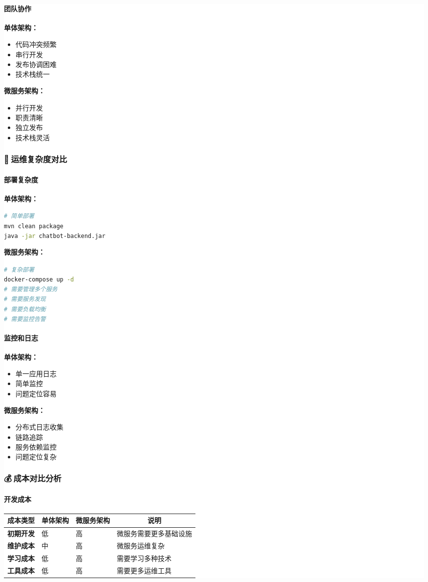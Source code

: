 #### 团队协作

**单体架构：**
- 代码冲突频繁
- 串行开发
- 发布协调困难
- 技术栈统一

**微服务架构：**
- 并行开发
- 职责清晰
- 独立发布
- 技术栈灵活

### 🔧 运维复杂度对比

#### 部署复杂度

**单体架构：**
```bash
# 简单部署
mvn clean package
java -jar chatbot-backend.jar
```

**微服务架构：**
```bash
# 复杂部署
docker-compose up -d
# 需要管理多个服务
# 需要服务发现
# 需要负载均衡
# 需要监控告警
```

#### 监控和日志

**单体架构：**
- 单一应用日志
- 简单监控
- 问题定位容易

**微服务架构：**
- 分布式日志收集
- 链路追踪
- 服务依赖监控
- 问题定位复杂

### 💰 成本对比分析

#### 开发成本

| 成本类型 | 单体架构 | 微服务架构 | 说明 |
|----------|----------|------------|------|
| **初期开发** | 低 | 高 | 微服务需要更多基础设施 |
| **维护成本** | 中 | 高 | 微服务运维复杂 |
| **学习成本** | 低 | 高 | 需要学习多种技术 |
| **工具成本** | 低 | 高 | 需要更多运维工具 |
